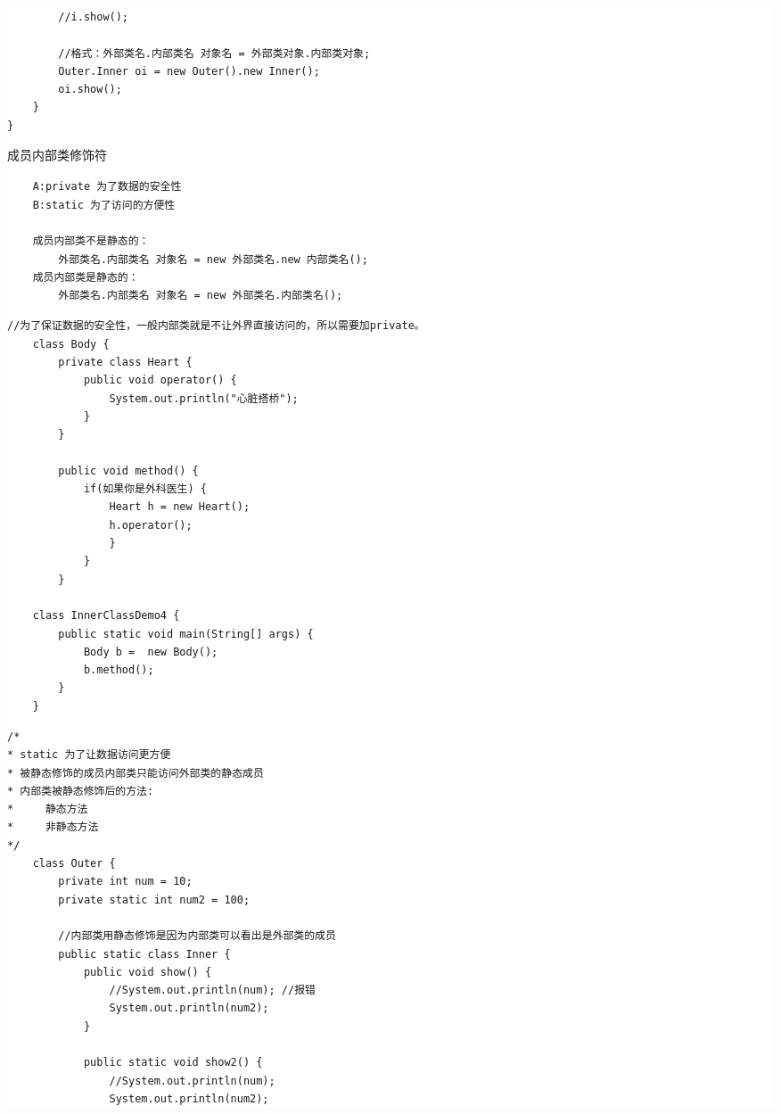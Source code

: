 ```
		//i.show();

		//格式：外部类名.内部类名 对象名 = 外部类对象.内部类对象;
		Outer.Inner oi = new Outer().new Inner();
		oi.show();
	}
}
```

成员内部类修饰符

		A:private 为了数据的安全性
		B:static 为了访问的方便性

		成员内部类不是静态的：
			外部类名.内部类名 对象名 = new 外部类名.new 内部类名();
		成员内部类是静态的：
			外部类名.内部类名 对象名 = new 外部类名.内部类名();

```
//为了保证数据的安全性，一般内部类就是不让外界直接访问的，所以需要加private。
    class Body {
      	private class Heart {
      		public void operator() {
      			System.out.println("心脏搭桥");
      		}
      	}

      	public void method() {
      		if(如果你是外科医生) {
      			Heart h = new Heart();
      			h.operator();
      			}
      		}
      	}

    class InnerClassDemo4 {
        public static void main(String[] args) {
			Body b =  new Body();
			b.method();
		}
    }
```
```
/*
* static 为了让数据访问更方便
* 被静态修饰的成员内部类只能访问外部类的静态成员
* 内部类被静态修饰后的方法:
*     静态方法
*     非静态方法
*/
	class Outer {
		private int num = 10;
		private static int num2 = 100;

		//内部类用静态修饰是因为内部类可以看出是外部类的成员
		public static class Inner {
      		public void show() {
      			//System.out.println(num); //报错
      			System.out.println(num2);
      		}

      		public static void show2() {
      			//System.out.println(num);
      			System.out.println(num2);
```